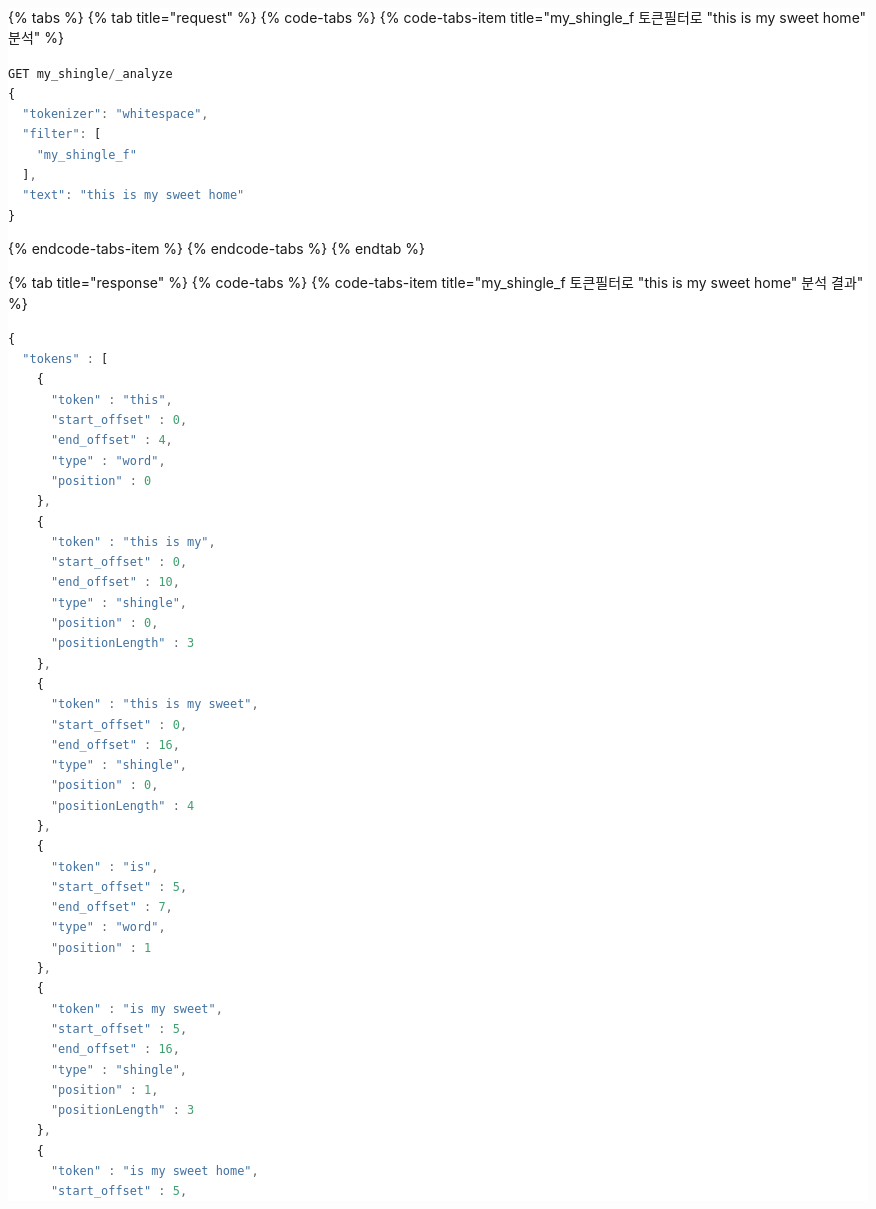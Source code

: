 {% tabs %}
{% tab title="request" %}
{% code-tabs %}
{% code-tabs-item title="my\_shingle\_f 토큰필터로 \"this is my sweet home\" 분석" %}
```javascript
GET my_shingle/_analyze
{
  "tokenizer": "whitespace",
  "filter": [
    "my_shingle_f"
  ],
  "text": "this is my sweet home"
}
```
{% endcode-tabs-item %}
{% endcode-tabs %}
{% endtab %}

{% tab title="response" %}
{% code-tabs %}
{% code-tabs-item title="my\_shingle\_f 토큰필터로 \"this is my sweet home\" 분석 결과" %}
```javascript
{
  "tokens" : [
    {
      "token" : "this",
      "start_offset" : 0,
      "end_offset" : 4,
      "type" : "word",
      "position" : 0
    },
    {
      "token" : "this is my",
      "start_offset" : 0,
      "end_offset" : 10,
      "type" : "shingle",
      "position" : 0,
      "positionLength" : 3
    },
    {
      "token" : "this is my sweet",
      "start_offset" : 0,
      "end_offset" : 16,
      "type" : "shingle",
      "position" : 0,
      "positionLength" : 4
    },
    {
      "token" : "is",
      "start_offset" : 5,
      "end_offset" : 7,
      "type" : "word",
      "position" : 1
    },
    {
      "token" : "is my sweet",
      "start_offset" : 5,
      "end_offset" : 16,
      "type" : "shingle",
      "position" : 1,
      "positionLength" : 3
    },
    {
      "token" : "is my sweet home",
      "start_offset" : 5,
```